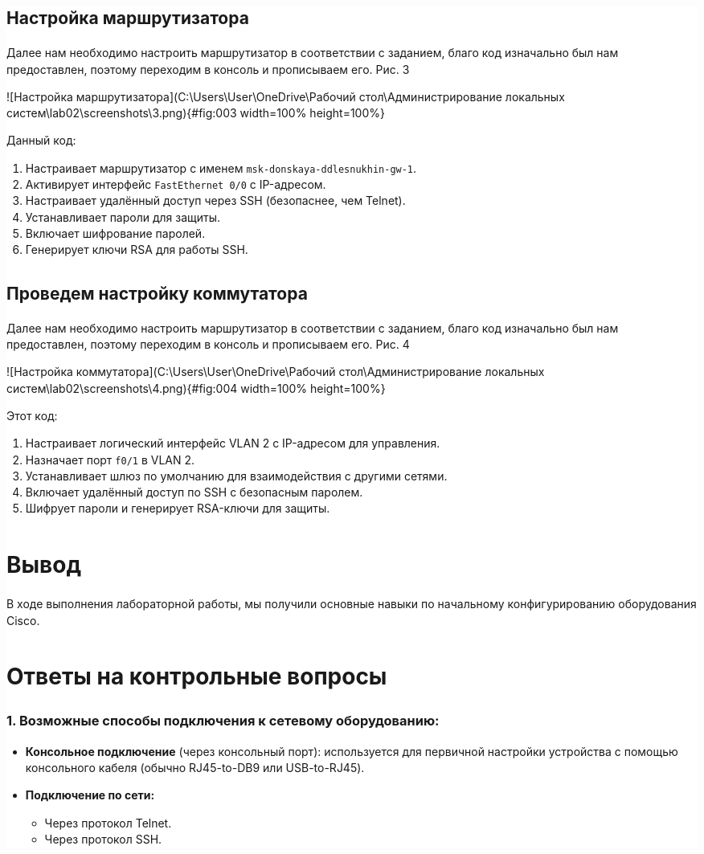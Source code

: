 




## Настройка маршрутизатора

Далее нам необходимо настроить маршрутизатор в соответствии с заданием, благо код изначально был нам предоставлен, поэтому переходим в консоль и прописываем его. Рис. 3

![Настройка маршрутизатора](C:\Users\User\OneDrive\Рабочий стол\Администрирование локальных систем\lab02\screenshots\3.png){#fig:003 width=100% height=100%}

Данный код:

1. Настраивает маршрутизатор с именем `msk-donskaya-ddlesnukhin-gw-1`.
2. Активирует интерфейс `FastEthernet 0/0` с IP-адресом.
3. Настраивает удалённый доступ через SSH (безопаснее, чем Telnet).
4. Устанавливает пароли для защиты.
5. Включает шифрование паролей.
6. Генерирует ключи RSA для работы SSH.



## Проведем настройку коммутатора
Далее нам необходимо настроить маршрутизатор в соответствии с заданием, благо код изначально был нам предоставлен, поэтому переходим в консоль и прописываем его. Рис. 4

![Настройка коммутатора](C:\Users\User\OneDrive\Рабочий стол\Администрирование локальных систем\lab02\screenshots\4.png){#fig:004 width=100% height=100%}

Этот код:

1. Настраивает логический интерфейс VLAN 2 с IP-адресом для управления.
2. Назначает порт `f0/1` в VLAN 2.
3. Устанавливает шлюз по умолчанию для взаимодействия с другими сетями.
4. Включает удалённый доступ по SSH с безопасным паролем.
5. Шифрует пароли и генерирует RSA-ключи для защиты.


# Вывод
В ходе выполнения лабораторной работы, мы получили основные навыки по начальному конфигурированию оборудования Cisco.



# Ответы на контрольные вопросы 
### 1. **Возможные способы подключения к сетевому оборудованию:**

* **Консольное подключение** (через консольный порт): используется для первичной настройки устройства с помощью консольного кабеля (обычно RJ45-to-DB9 или USB-to-RJ45).

* **Подключение по сети:**

  * Через протокол Telnet.
  * Через протокол SSH.
